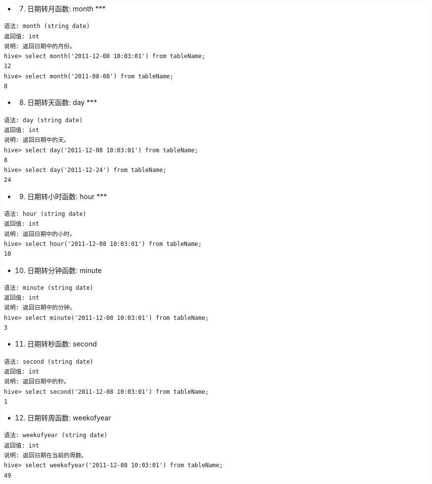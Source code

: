 * 7) 日期转月函数: month  ***

```
语法: month (string date)
返回值: int
说明: 返回日期中的月份。
hive> select month('2011-12-08 10:03:01') from tableName;
12
hive> select month('2011-08-08') from tableName;
8
```

* 8) 日期转天函数: day  ***

```
语法: day (string date)
返回值: int
说明: 返回日期中的天。
hive> select day('2011-12-08 10:03:01') from tableName;
8
hive> select day('2011-12-24') from tableName;
24
```

* 9) 日期转小时函数: hour ***

```
语法: hour (string date)
返回值: int
说明: 返回日期中的小时。
hive> select hour('2011-12-08 10:03:01') from tableName;
10
```

* 10) 日期转分钟函数: minute

```
语法: minute (string date)
返回值: int
说明: 返回日期中的分钟。
hive> select minute('2011-12-08 10:03:01') from tableName;
3
```

* 11) 日期转秒函数: second

```
语法: second (string date)
返回值: int
说明: 返回日期中的秒。
hive> select second('2011-12-08 10:03:01') from tableName;
1
```

* 12) 日期转周函数: weekofyear

```
语法: weekofyear (string date)
返回值: int
说明: 返回日期在当前的周数。
hive> select weekofyear('2011-12-08 10:03:01') from tableName;
49
```
